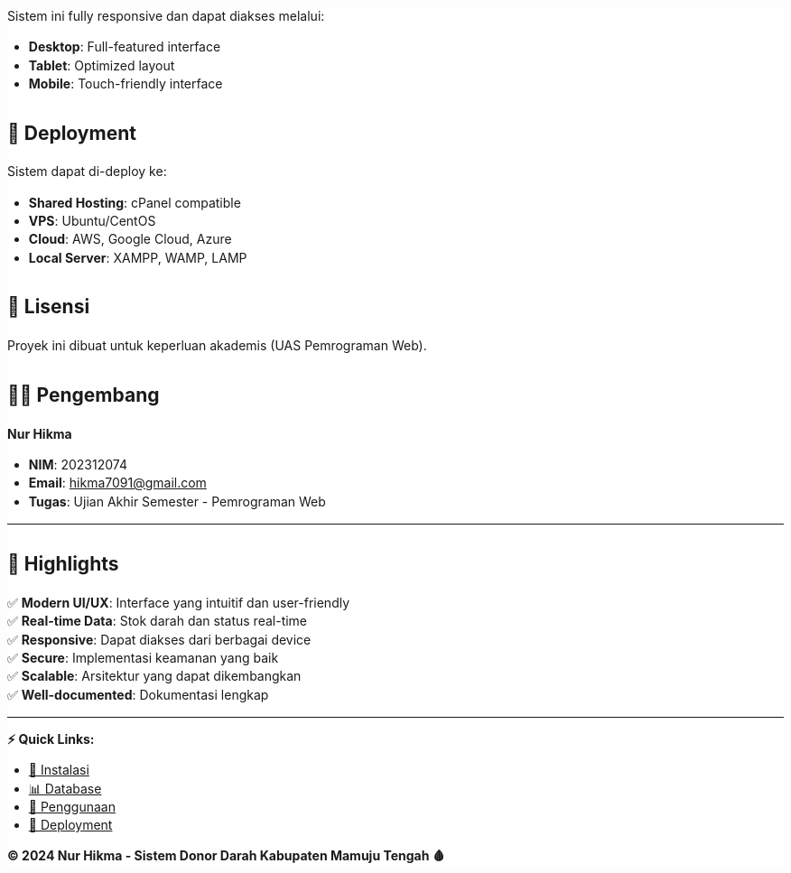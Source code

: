 Sistem ini fully responsive dan dapat diakses melalui:

- **Desktop**: Full-featured interface
- **Tablet**: Optimized layout
- **Mobile**: Touch-friendly interface

## 🚀 Deployment

Sistem dapat di-deploy ke:

- **Shared Hosting**: cPanel compatible
- **VPS**: Ubuntu/CentOS
- **Cloud**: AWS, Google Cloud, Azure
- **Local Server**: XAMPP, WAMP, LAMP

## 📄 Lisensi

Proyek ini dibuat untuk keperluan akademis (UAS Pemrograman Web).

## 👩‍💻 Pengembang

**Nur Hikma**

- **NIM**: 202312074
- **Email**: hikma7091@gmail.com
- **Tugas**: Ujian Akhir Semester - Pemrograman Web

---

## 🌟 Highlights

✅ **Modern UI/UX**: Interface yang intuitif dan user-friendly  
✅ **Real-time Data**: Stok darah dan status real-time  
✅ **Responsive**: Dapat diakses dari berbagai device  
✅ **Secure**: Implementasi keamanan yang baik  
✅ **Scalable**: Arsitektur yang dapat dikembangkan  
✅ **Well-documented**: Dokumentasi lengkap

---

**⚡ Quick Links:**

- [🚀 Instalasi](docs/INSTALLATION.md)
- [📊 Database](docs/DATABASE.md)
- [📖 Penggunaan](docs/USAGE.md)
- [🚀 Deployment](docs/DEPLOYMENT.md)

**© 2024 Nur Hikma - Sistem Donor Darah Kabupaten Mamuju Tengah 🩸**
